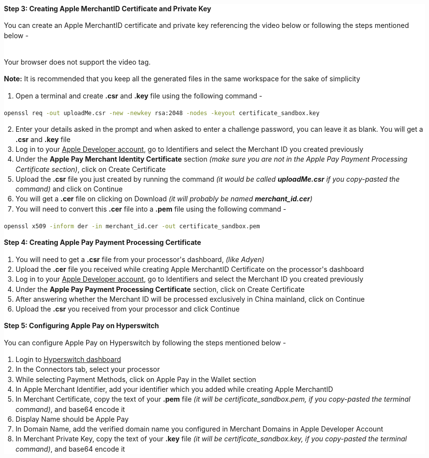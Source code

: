 
**Step 3: Creating Apple MerchantID Certificate and Private Key**

You can create an Apple MerchantID certificate and private key referencing the video below or following the steps mentioned below -

\
Your browser does not support the video tag.

**Note:** It is recommended that you keep all the generated files in the same workspace for the sake of simplicity

1. Open a terminal and create **.csr** and **.key** file using the following command -

```cmd
openssl req -out uploadMe.csr -new -newkey rsa:2048 -nodes -keyout certificate_sandbox.key
```

2. Enter your details asked in the prompt and when asked to enter a challenge password, you can leave it as blank. You will get a **.csr** and **.key** file
3. Log in to your [Apple Developer account](https://developer.apple.com/account/resources/certificates/list), go to Identifiers and select the Merchant ID you created previously
4. Under the **Apple Pay Merchant Identity Certificate** section _(make sure you are not in the Apple Pay Payment Processing Certificate section)_, click on Create Certificate
5. Upload the **.csr** file you just created by running the command _(it would be called **uploadMe.csr** if you copy-pasted the command)_ and click on Continue
6. You will get a **.cer** file on clicking on Download _(it will probably be named **merchant\_id.cer**)_
7. You will need to convert this **.cer** file into a **.pem** file using the following command -

```cmd
openssl x509 -inform der -in merchant_id.cer -out certificate_sandbox.pem
```

**Step 4: Creating Apple Pay Payment Processing Certificate**

1. You will need to get a **.csr** file from your processor's dashboard, _(like Adyen)_
2. Upload the **.cer** file you received while creating Apple MerchantID Certificate on the processor's dashboard
3. Log in to your [Apple Developer account](https://developer.apple.com/account/resources/certificates/list), go to Identifiers and select the Merchant ID you created previously
4. Under the **Apple Pay Payment Processing Certificate** section, click on Create Certificate
5. After answering whether the Merchant ID will be processed exclusively in China mainland, click on Continue
6. Upload the **.csr** you received from your processor and click Continue

**Step 5: Configuring Apple Pay on Hyperswitch**

You can configure Apple Pay on Hyperswitch by following the steps mentioned below -

1. Login to [Hyperswitch dashboard](https://app.hyperswitch.io/)
2. In the Connectors tab, select your processor
3. While selecting Payment Methods, click on Apple Pay in the Wallet section
4. In Apple Merchant Identifier, add your identifier which you added while creating Apple MerchantID
5. In Merchant Certificate, copy the text of your **.pem** file _(it will be certificate\_sandbox.pem, if you copy-pasted the terminal command)_, and base64 encode it
6. Display Name should be Apple Pay
7. In Domain Name, add the verified domain name you configured in Merchant Domains in Apple Developer Account
8. In Merchant Private Key, copy the text of your **.key** file _(it will be certificate\_sandbox.key, if you copy-pasted the terminal command)_, and base64 encode it
